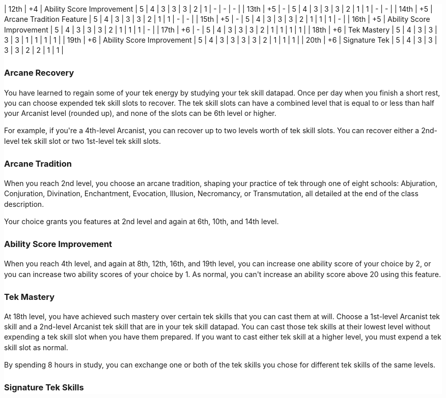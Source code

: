 | 12th  | +4                | Ability Score Improvement      | 5              | 4   | 3   | 3   | 3   | 2   | 1   | -   | -   | -   |
| 13th  | +5                | -                              | 5              | 4   | 3   | 3   | 3   | 2   | 1   | 1   | -   | -   |
| 14th  | +5                | Arcane Tradition Feature       | 5              | 4   | 3   | 3   | 3   | 2   | 1   | 1   | -   | -   |
| 15th  | +5                | -                              | 5              | 4   | 3   | 3   | 3   | 2   | 1   | 1   | 1   | -   |
| 16th  | +5                | Ability Score Improvement      | 5              | 4   | 3   | 3   | 3   | 2   | 1   | 1   | 1   | -   |
| 17th  | +6                | -                              | 5              | 4   | 3   | 3   | 3   | 2   | 1   | 1   | 1   | 1   |
| 18th  | +6                | Tek Mastery                  | 5              | 4   | 3   | 3   | 3   | 3   | 1   | 1   | 1   | 1   |
| 19th  | +6                | Ability Score Improvement      | 5              | 4   | 3   | 3   | 3   | 3   | 2   | 1   | 1   | 1   |
| 20th  | +6                | Signature Tek                | 5              | 4   | 3   | 3   | 3   | 3   | 2   | 2   | 1   | 1   |

</div>

### Arcane Recovery

You have learned to regain some of your tek energy by studying your tek skill datapad. Once per day when you finish a short rest, you can choose expended tek skill slots to recover. The tek skill slots can have a combined level that is equal to or less than half your Arcanist level (rounded up), and none of the slots can be 6th level or higher.

For example, if you're a 4th-level Arcanist, you can recover up to two levels worth of tek skill slots. You can recover either a 2nd-level tek skill slot or two 1st-level tek skill slots.

### Arcane Tradition

When you reach 2nd level, you choose an arcane tradition, shaping your practice of tek through one of eight schools: Abjuration, Conjuration, Divination, Enchantment, Evocation, Illusion, Necromancy, or Transmutation, all detailed at the end of the class description.

Your choice grants you features at 2nd level and again at 6th, 10th, and 14th level.

### Ability Score Improvement

When you reach 4th level, and again at 8th, 12th, 16th, and 19th level, you can increase one ability score of your choice by 2, or you can increase two ability scores of your choice by 1. As normal, you can't increase an ability score above 20 using this feature.

### Tek Mastery

At 18th level, you have achieved such mastery over certain tek skills that you can cast them at will. Choose a 1st-level Arcanist tek skill and a 2nd-level Arcanist tek skill that are in your tek skill datapad. You can cast those tek skills at their lowest level without expending a tek skill slot when you have them prepared. If you want to cast either tek skill at a higher level, you must expend a tek skill slot as normal.

By spending 8 hours in study, you can exchange one or both of the tek skills you chose for different tek skills of the same levels.

### Signature Tek Skills
